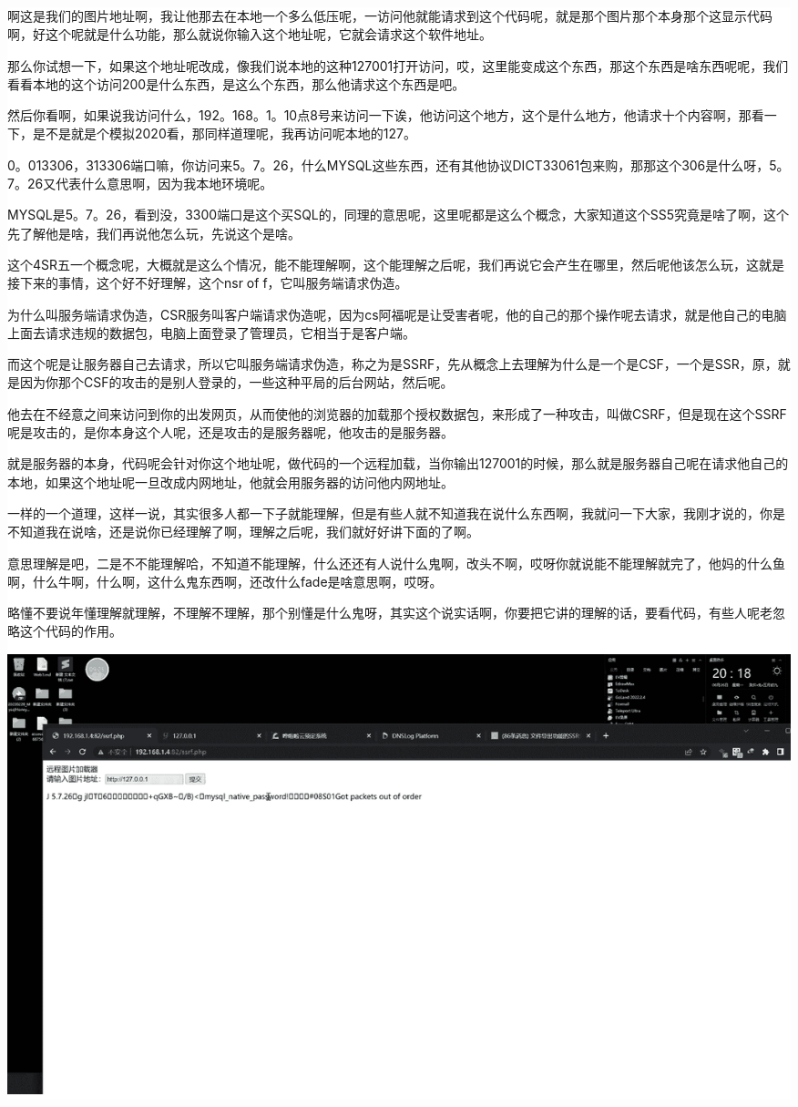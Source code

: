 啊这是我们的图片地址啊，我让他那去在本地一个多么低压呢，一访问他就能请求到这个代码呢，就是那个图片那个本身那个这显示代码啊，好这个呢就是什么功能，那么就说你输入这个地址呢，它就会请求这个软件地址。

那么你试想一下，如果这个地址呢改成，像我们说本地的这种127001打开访问，哎，这里能变成这个东西，那这个东西是啥东西呢呢，我们看看本地的这个访问200是什么东西，是这么个东西，那么他请求这个东西是吧。

然后你看啊，如果说我访问什么，192。168。1。10点8号来访问一下诶，他访问这个地方，这个是什么地方，他请求十个内容啊，那看一下，是不是就是个模拟2020看，那同样道理呢，我再访问呢本地的127。

0。013306，313306端口嘛，你访问来5。7。26，什么MYSQL这些东西，还有其他协议DICT33061包来购，那那这个306是什么呀，5。7。26又代表什么意思啊，因为我本地环境呢。

MYSQL是5。7。26，看到没，3300端口是这个买SQL的，同理的意思呢，这里呢都是这么个概念，大家知道这个SS5究竟是啥了啊，这个先了解他是啥，我们再说他怎么玩，先说这个是啥。

这个4SR五一个概念呢，大概就是这么个情况，能不能理解啊，这个能理解之后呢，我们再说它会产生在哪里，然后呢他该怎么玩，这就是接下来的事情，这个好不好理解，这个nsr of f，它叫服务端请求伪造。

为什么叫服务端请求伪造，CSR服务叫客户端请求伪造呢，因为cs阿福呢是让受害者呢，他的自己的那个操作呢去请求，就是他自己的电脑上面去请求违规的数据包，电脑上面登录了管理员，它相当于是客户端。

而这个呢是让服务器自己去请求，所以它叫服务端请求伪造，称之为是SSRF，先从概念上去理解为什么是一个是CSF，一个是SSR，原，就是因为你那个CSF的攻击的是别人登录的，一些这种平局的后台网站，然后呢。

他去在不经意之间来访问到你的出发网页，从而使他的浏览器的加载那个授权数据包，来形成了一种攻击，叫做CSRF，但是现在这个SSRF呢是攻击的，是你本身这个人呢，还是攻击的是服务器呢，他攻击的是服务器。

就是服务器的本身，代码呢会针对你这个地址呢，做代码的一个远程加载，当你输出127001的时候，那么就是服务器自己呢在请求他自己的本地，如果这个地址呢一旦改成内网地址，他就会用服务器的访问他内网地址。

一样的一个道理，这样一说，其实很多人都一下子就能理解，但是有些人就不知道我在说什么东西啊，我就问一下大家，我刚才说的，你是不知道我在说啥，还是说你已经理解了啊，理解之后呢，我们就好好讲下面的了啊。

意思理解是吧，二是不不能理解哈，不知道不能理解，什么还还有人说什么鬼啊，改头不啊，哎呀你就说能不能理解就完了，他妈的什么鱼啊，什么牛啊，什么啊，这什么鬼东西啊，还改什么fade是啥意思啊，哎呀。

略懂不要说年懂理解就理解，不理解不理解，那个别懂是什么鬼呀，其实这个说实话啊，你要把它讲的理解的话，要看代码，有些人呢老忽略这个代码的作用。



![](img/b59f528944b19a11061890a6f4cc4921_14.png)
